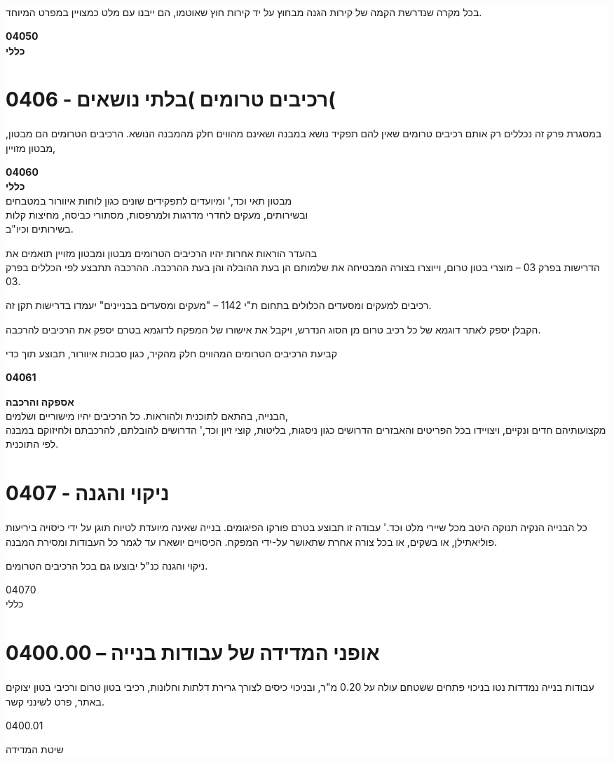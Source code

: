 בכל מקרה שנדרשת הקמה של קירות הגנה מבחוץ על יד קירות חוץ שאוטמו, הם ייבנו עם מלט כמצויין במפרט המיוחד.

**04050**  
**כללי**

# **0406 \- רכיבים טרומים )בלתי נושאים(**

במסגרת פרק זה נכללים רק אותם רכיבים טרומים שאין להם תפקיד נושא במבנה ושאינם מהווים חלק מהמבנה הנושא. הרכיבים הטרומים הם מבטון, מבטון מזויין,

**04060**  
**כללי**  
מבטון  תאי  וכד,'  ומיועדים  לתפקידים  שונים  כגון  לוחות  איוורור  במטבחים  
ובשירותים, מעקים לחדרי מדרגות ולמרפסות, מסתורי כביסה, מחיצות קלות  
בשירותים וכיו"ב.

בהעדר הוראות אחרות יהיו הרכיבים הטרומים מבטון ומבטון מזויין תואמים את  
הדרישות בפרק 03 – מוצרי בטון טרום, וייוצרו בצורה המבטיחה את שלמותם הן בעת ההובלה והן בעת ההרכבה. ההרכבה תתבצע לפי הכללים בפרק .03

רכיבים למעקים ומסעדים הכלולים בתחום ת"י 1142 – "מעקים ומסעדים בבניינים" יעמדו בדרישות תקן זה.

הקבלן יספק לאתר דוגמא של כל רכיב טרום מן הסוג הנדרש, ויקבל את אישורו של המפקח לדוגמא בטרם יספק את הרכיבים להרכבה.

קביעת הרכיבים הטרומים המהווים חלק מהקיר, כגון סבכות איוורור, תבוצע תוך כדי

**04061**

**אספקה והרכבה**  
הבנייה,  בהתאם  לתוכנית  ולהוראות.  כל  הרכיבים  יהיו  מישוריים  ושלמים,  
מקצועותיהם חדים ונקיים, ויצויידו בכל הפריטים והאבזרים הדרושים כגון ניסגות, בליטות, קוצי זיון וכד,' הדרושים להובלתם, להרכבתם ולחיזוקם במבנה לפי התוכנית.

# **0407 \- ניקוי והגנה**

כל הבנייה הנקיה תנוקה היטב מכל שיירי מלט וכד.' עבודה זו תבוצע בטרם פורקו הפיגומים. בנייה שאינה מיועדת לטיוח תוגן על ידי כיסויה ביריעות פוליאתילן, או בשקים, או בכל צורה אחרת שתאושר על\-ידי המפקח. הכיסויים יושארו עד לגמר כל העבודות ומסירת המבנה.

ניקוי והגנה כנ"ל יבוצעו גם בכל הרכיבים הטרומים.

04070  
כללי

# **0400.00 – אופני המדידה של עבודות בנייה**

עבודות בנייה נמדדות נטו בניכוי פתחים ששטחם עולה על 0.20 מ"ר, ובניכוי כיסים לצורך גרירת דלתות וחלונות, רכיבי בטון טרום ורכיבי בטון יצוקים באתר, פרט לשינני קשר.

0400.01

שיטת המדידה
